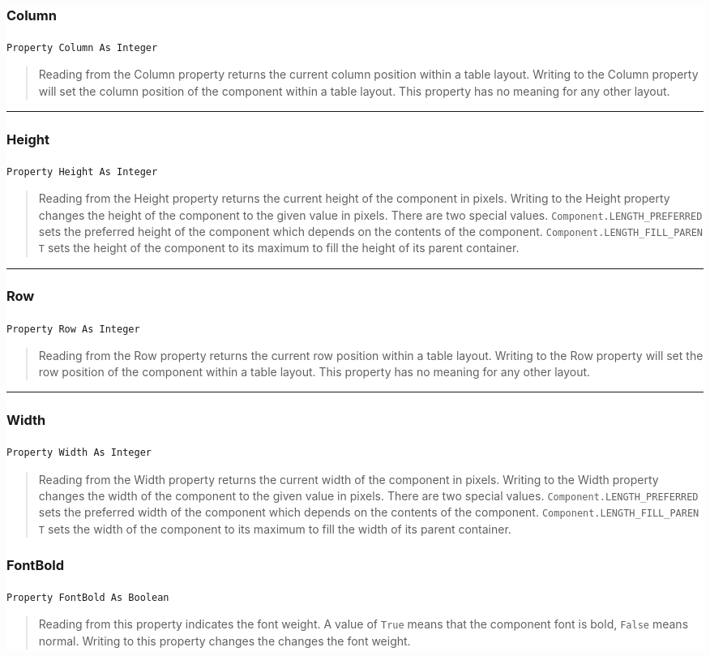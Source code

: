 ### Column ###

```
Property Column As Integer
```

> Reading from the Column property returns the current column position within a table layout. Writing to the Column property will set the column position of the component within a table layout. This property has no meaning for any other layout.

---

### Height ###

```
Property Height As Integer
```

> Reading from the Height property returns the current height of the component in pixels. Writing to the Height property changes the height of the component to the given value in pixels. There are two special values. `Component.LENGTH_PREFERRED` sets the preferred height of the component which depends on the contents of the component. `Component.LENGTH_FILL_PARENT` sets the height of the component to its maximum to fill the height of its parent container.

---

### Row ###

```
Property Row As Integer
```

> Reading from the Row property returns the current row position within a table layout. Writing to the Row property will set the row position of the component within a table layout. This property has no meaning for any other layout.

---

### Width ###

```
Property Width As Integer
```

> Reading from the Width property returns the current width of the component in pixels. Writing to the Width property changes the width of the component to the given value in pixels. There are two special values. `Component.LENGTH_PREFERRED` sets the preferred width of the component which depends on the contents of the component. `Component.LENGTH_FILL_PARENT` sets the width of the component to its maximum to fill the width of its parent container.
### FontBold ###

```
Property FontBold As Boolean
```

> Reading from this property indicates the font weight. A value of `True` means that the component font is bold, `False` means normal. Writing to this property changes the changes the font weight.
